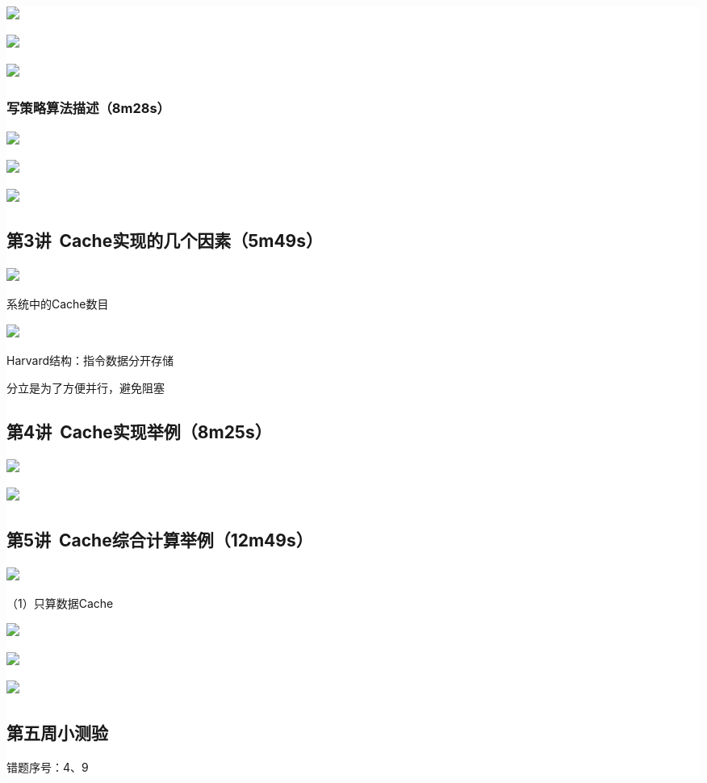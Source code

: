 ![](https://cdn.jsdelivr.net/gh/Rosefinch-Midsummer/MyImagesHost03/img/202311212355438.png)

![](https://cdn.jsdelivr.net/gh/Rosefinch-Midsummer/MyImagesHost03/img/202311212356873.png)

![](https://cdn.jsdelivr.net/gh/Rosefinch-Midsummer/MyImagesHost03/img/202311212356798.png)
### 写策略算法描述（8m28s）

![](https://cdn.jsdelivr.net/gh/Rosefinch-Midsummer/MyImagesHost03/img/202311212356091.png)


![](https://cdn.jsdelivr.net/gh/Rosefinch-Midsummer/MyImagesHost03/img/202311212357745.png)

![](https://cdn.jsdelivr.net/gh/Rosefinch-Midsummer/MyImagesHost03/img/202311212358375.png)
## 第3讲  Cache实现的几个因素（5m49s）

![](https://cdn.jsdelivr.net/gh/Rosefinch-Midsummer/MyImagesHost03/img/202311212358034.png)



系统中的Cache数目

![](https://cdn.jsdelivr.net/gh/Rosefinch-Midsummer/MyImagesHost03/img/202311212359421.png)


Harvard结构：指令数据分开存储

分立是为了方便并行，避免阻塞

## 第4讲  Cache实现举例（8m25s）

![](https://cdn.jsdelivr.net/gh/Rosefinch-Midsummer/MyImagesHost03/img/202311220000293.png)

![](https://cdn.jsdelivr.net/gh/Rosefinch-Midsummer/MyImagesHost03/img/202311220000691.png)

## 第5讲  Cache综合计算举例（12m49s）

![](https://cdn.jsdelivr.net/gh/Rosefinch-Midsummer/MyImagesHost03/img/202311220001834.png)

（1）只算数据Cache

![](https://cdn.jsdelivr.net/gh/Rosefinch-Midsummer/MyImagesHost03/img/202311220001710.png)

![](https://cdn.jsdelivr.net/gh/Rosefinch-Midsummer/MyImagesHost03/img/202311220002491.png)

![](https://cdn.jsdelivr.net/gh/Rosefinch-Midsummer/MyImagesHost03/img/202311220002092.png)

## 第五周小测验

错题序号：4、9
